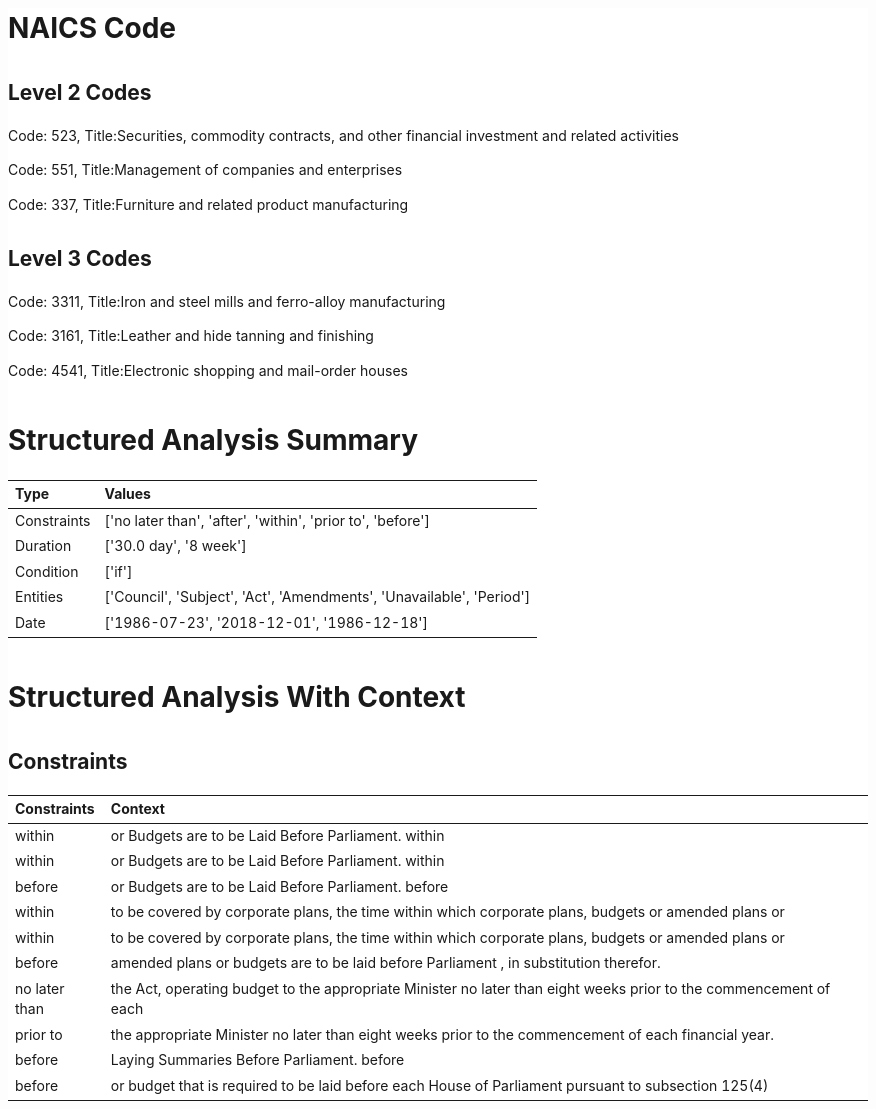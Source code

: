 

# NAICS Code
## Level 2 Codes
Code: 523, Title:Securities, commodity contracts, and other financial investment and related activities

Code: 551, Title:Management of companies and enterprises

Code: 337, Title:Furniture and related product manufacturing




## Level 3 Codes
Code: 3311, Title:Iron and steel mills and ferro-alloy manufacturing

Code: 3161, Title:Leather and hide tanning and finishing

Code: 4541, Title:Electronic shopping and mail-order houses







# Structured Analysis Summary
| Type        | Values                                                               |
|:------------|:---------------------------------------------------------------------|
| Constraints | ['no later than', 'after', 'within', 'prior to', 'before']           |
| Duration    | ['30.0 day', '8 week']                                               |
| Condition   | ['if']                                                               |
| Entities    | ['Council', 'Subject', 'Act', 'Amendments', 'Unavailable', 'Period'] |
| Date        | ['1986-07-23', '2018-12-01', '1986-12-18']                           |


# Structured Analysis With Context
 


## Constraints
| Constraints   | Context                                                                                                           |
|:--------------|:------------------------------------------------------------------------------------------------------------------|
| within        | or Budgets are to be Laid Before Parliament. within                                                               |
| within        | or Budgets are to be Laid Before Parliament. within                                                               |
| before        | or Budgets are to be Laid Before Parliament. before                                                               |
| within        | to be covered by corporate plans, the time within which corporate plans, budgets or amended plans or              |
| within        | to be covered by corporate plans, the time within which corporate plans, budgets or amended plans or              |
| before        | amended plans or budgets are to be laid before  Parliament , in substitution therefor.                            |
| no later than | the Act, operating budget to the appropriate Minister no later than eight weeks prior to the commencement of each |
| prior to      | the appropriate Minister no later than eight weeks prior to  the commencement of each financial year.             |
| before        | Laying Summaries Before Parliament. before                                                                        |
| before        | or budget that is required to be laid before each House of Parliament pursuant to subsection 125(4)               |